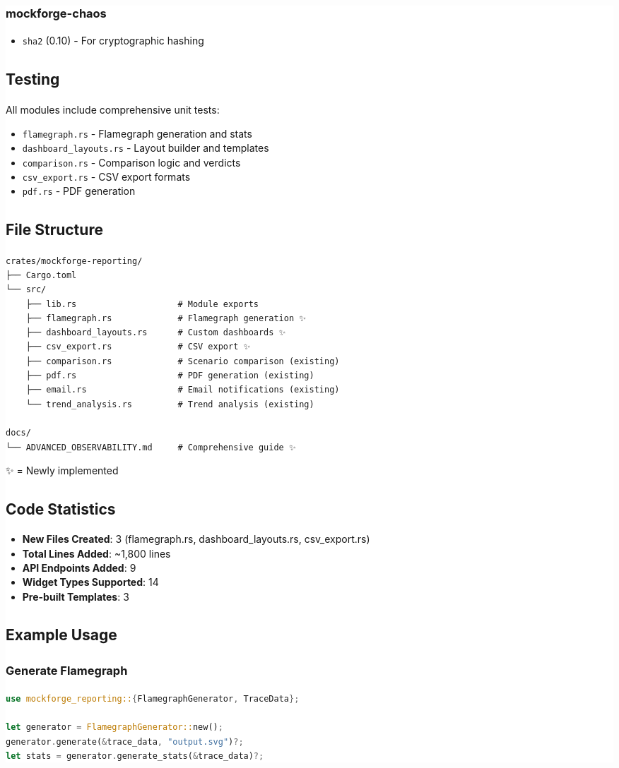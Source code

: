 ### mockforge-chaos
- `sha2` (0.10) - For cryptographic hashing

## Testing

All modules include comprehensive unit tests:
- `flamegraph.rs` - Flamegraph generation and stats
- `dashboard_layouts.rs` - Layout builder and templates
- `comparison.rs` - Comparison logic and verdicts
- `csv_export.rs` - CSV export formats
- `pdf.rs` - PDF generation

## File Structure

```
crates/mockforge-reporting/
├── Cargo.toml
└── src/
    ├── lib.rs                    # Module exports
    ├── flamegraph.rs             # Flamegraph generation ✨
    ├── dashboard_layouts.rs      # Custom dashboards ✨
    ├── csv_export.rs             # CSV export ✨
    ├── comparison.rs             # Scenario comparison (existing)
    ├── pdf.rs                    # PDF generation (existing)
    ├── email.rs                  # Email notifications (existing)
    └── trend_analysis.rs         # Trend analysis (existing)

docs/
└── ADVANCED_OBSERVABILITY.md     # Comprehensive guide ✨
```

✨ = Newly implemented

## Code Statistics

- **New Files Created**: 3 (flamegraph.rs, dashboard_layouts.rs, csv_export.rs)
- **Total Lines Added**: ~1,800 lines
- **API Endpoints Added**: 9
- **Widget Types Supported**: 14
- **Pre-built Templates**: 3

## Example Usage

### Generate Flamegraph

```rust
use mockforge_reporting::{FlamegraphGenerator, TraceData};

let generator = FlamegraphGenerator::new();
generator.generate(&trace_data, "output.svg")?;
let stats = generator.generate_stats(&trace_data)?;
```
